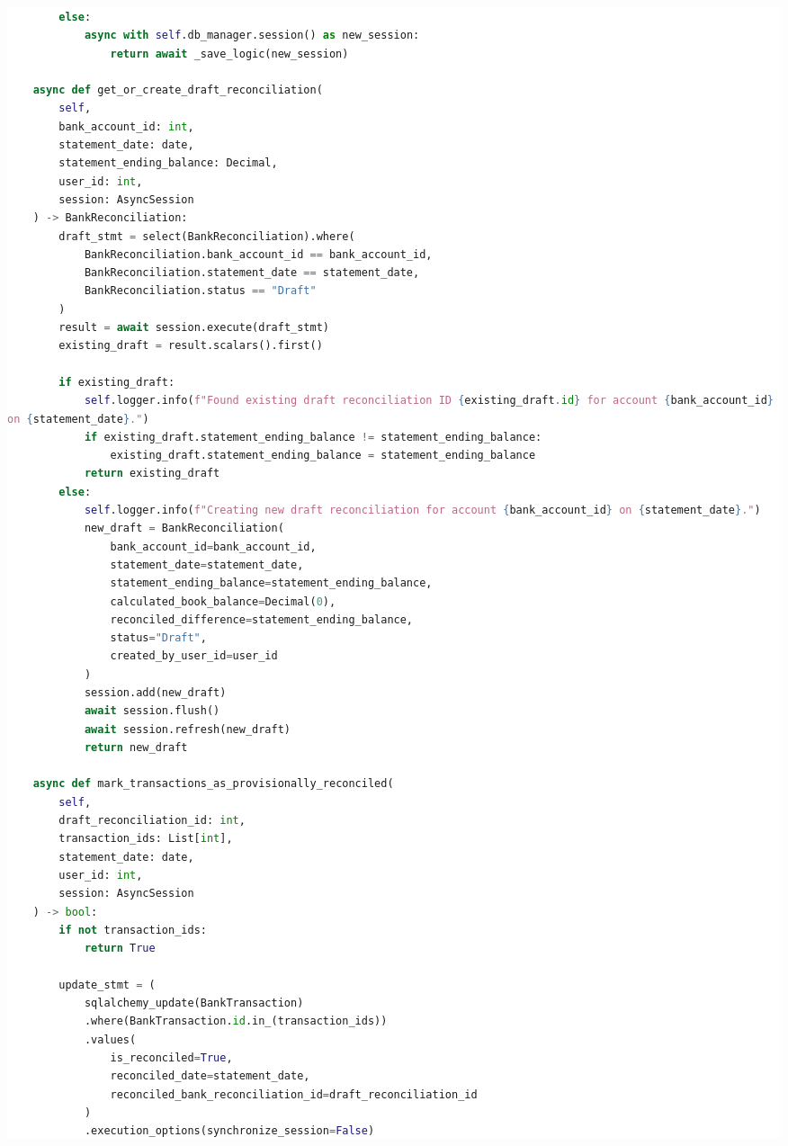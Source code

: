 ```python
        else:
            async with self.db_manager.session() as new_session:
                return await _save_logic(new_session)

    async def get_or_create_draft_reconciliation(
        self, 
        bank_account_id: int, 
        statement_date: date, 
        statement_ending_balance: Decimal, 
        user_id: int, 
        session: AsyncSession
    ) -> BankReconciliation:
        draft_stmt = select(BankReconciliation).where(
            BankReconciliation.bank_account_id == bank_account_id,
            BankReconciliation.statement_date == statement_date,
            BankReconciliation.status == "Draft"
        )
        result = await session.execute(draft_stmt)
        existing_draft = result.scalars().first()

        if existing_draft:
            self.logger.info(f"Found existing draft reconciliation ID {existing_draft.id} for account {bank_account_id} on {statement_date}.")
            if existing_draft.statement_ending_balance != statement_ending_balance:
                existing_draft.statement_ending_balance = statement_ending_balance
            return existing_draft
        else:
            self.logger.info(f"Creating new draft reconciliation for account {bank_account_id} on {statement_date}.")
            new_draft = BankReconciliation(
                bank_account_id=bank_account_id,
                statement_date=statement_date,
                statement_ending_balance=statement_ending_balance,
                calculated_book_balance=Decimal(0), 
                reconciled_difference=statement_ending_balance, 
                status="Draft",
                created_by_user_id=user_id
            )
            session.add(new_draft)
            await session.flush()
            await session.refresh(new_draft)
            return new_draft

    async def mark_transactions_as_provisionally_reconciled(
        self, 
        draft_reconciliation_id: int, 
        transaction_ids: List[int], 
        statement_date: date, 
        user_id: int, 
        session: AsyncSession
    ) -> bool:
        if not transaction_ids:
            return True 

        update_stmt = (
            sqlalchemy_update(BankTransaction)
            .where(BankTransaction.id.in_(transaction_ids))
            .values(
                is_reconciled=True,
                reconciled_date=statement_date,
                reconciled_bank_reconciliation_id=draft_reconciliation_id
            )
            .execution_options(synchronize_session=False) 
```